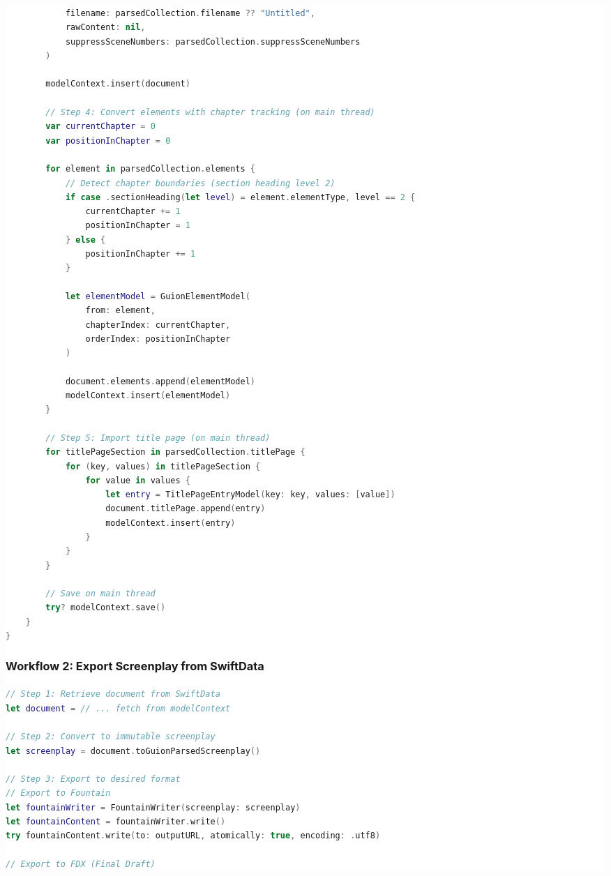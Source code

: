 ```swift
            filename: parsedCollection.filename ?? "Untitled",
            rawContent: nil,
            suppressSceneNumbers: parsedCollection.suppressSceneNumbers
        )

        modelContext.insert(document)

        // Step 4: Convert elements with chapter tracking (on main thread)
        var currentChapter = 0
        var positionInChapter = 0

        for element in parsedCollection.elements {
            // Detect chapter boundaries (section heading level 2)
            if case .sectionHeading(let level) = element.elementType, level == 2 {
                currentChapter += 1
                positionInChapter = 1
            } else {
                positionInChapter += 1
            }

            let elementModel = GuionElementModel(
                from: element,
                chapterIndex: currentChapter,
                orderIndex: positionInChapter
            )

            document.elements.append(elementModel)
            modelContext.insert(elementModel)
        }

        // Step 5: Import title page (on main thread)
        for titlePageSection in parsedCollection.titlePage {
            for (key, values) in titlePageSection {
                for value in values {
                    let entry = TitlePageEntryModel(key: key, values: [value])
                    document.titlePage.append(entry)
                    modelContext.insert(entry)
                }
            }
        }

        // Save on main thread
        try? modelContext.save()
    }
}
```

### Workflow 2: Export Screenplay from SwiftData

```swift
// Step 1: Retrieve document from SwiftData
let document = // ... fetch from modelContext

// Step 2: Convert to immutable screenplay
let screenplay = document.toGuionParsedScreenplay()

// Step 3: Export to desired format
// Export to Fountain
let fountainWriter = FountainWriter(screenplay: screenplay)
let fountainContent = fountainWriter.write()
try fountainContent.write(to: outputURL, atomically: true, encoding: .utf8)

// Export to FDX (Final Draft)
```